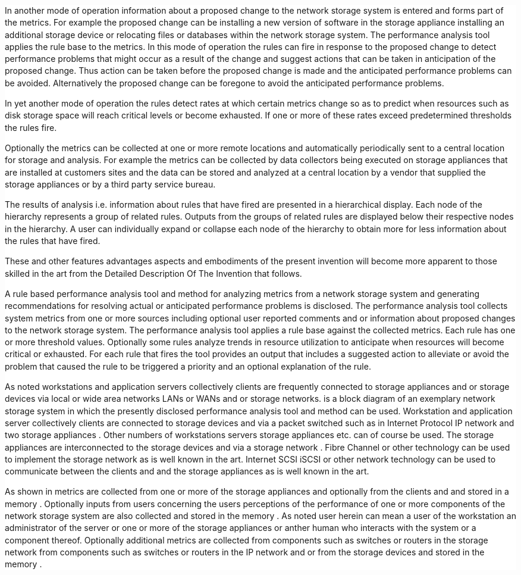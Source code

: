In another mode of operation information about a proposed change to the network storage system is entered and forms part of the metrics. For example the proposed change can be installing a new version of software in the storage appliance installing an additional storage device or relocating files or databases within the network storage system. The performance analysis tool applies the rule base to the metrics. In this mode of operation the rules can fire in response to the proposed change to detect performance problems that might occur as a result of the change and suggest actions that can be taken in anticipation of the proposed change. Thus action can be taken before the proposed change is made and the anticipated performance problems can be avoided. Alternatively the proposed change can be foregone to avoid the anticipated performance problems.

In yet another mode of operation the rules detect rates at which certain metrics change so as to predict when resources such as disk storage space will reach critical levels or become exhausted. If one or more of these rates exceed predetermined thresholds the rules fire.

Optionally the metrics can be collected at one or more remote locations and automatically periodically sent to a central location for storage and analysis. For example the metrics can be collected by data collectors being executed on storage appliances that are installed at customers sites and the data can be stored and analyzed at a central location by a vendor that supplied the storage appliances or by a third party service bureau.

The results of analysis i.e. information about rules that have fired are presented in a hierarchical display. Each node of the hierarchy represents a group of related rules. Outputs from the groups of related rules are displayed below their respective nodes in the hierarchy. A user can individually expand or collapse each node of the hierarchy to obtain more for less information about the rules that have fired.

These and other features advantages aspects and embodiments of the present invention will become more apparent to those skilled in the art from the Detailed Description Of The Invention that follows.

A rule based performance analysis tool and method for analyzing metrics from a network storage system and generating recommendations for resolving actual or anticipated performance problems is disclosed. The performance analysis tool collects system metrics from one or more sources including optional user reported comments and or information about proposed changes to the network storage system. The performance analysis tool applies a rule base against the collected metrics. Each rule has one or more threshold values. Optionally some rules analyze trends in resource utilization to anticipate when resources will become critical or exhausted. For each rule that fires the tool provides an output that includes a suggested action to alleviate or avoid the problem that caused the rule to be triggered a priority and an optional explanation of the rule.

As noted workstations and application servers collectively clients are frequently connected to storage appliances and or storage devices via local or wide area networks LANs or WANs and or storage networks. is a block diagram of an exemplary network storage system in which the presently disclosed performance analysis tool and method can be used. Workstation and application server collectively clients are connected to storage devices and via a packet switched such as in Internet Protocol IP network and two storage appliances . Other numbers of workstations servers storage appliances etc. can of course be used. The storage appliances are interconnected to the storage devices and via a storage network . Fibre Channel or other technology can be used to implement the storage network as is well known in the art. Internet SCSI iSCSI or other network technology can be used to communicate between the clients and and the storage appliances as is well known in the art.

As shown in metrics are collected from one or more of the storage appliances and optionally from the clients and and stored in a memory . Optionally inputs from users concerning the users perceptions of the performance of one or more components of the network storage system are also collected and stored in the memory . As noted user herein can mean a user of the workstation an administrator of the server or one or more of the storage appliances or anther human who interacts with the system or a component thereof. Optionally additional metrics are collected from components such as switches or routers in the storage network from components such as switches or routers in the IP network and or from the storage devices and stored in the memory .
